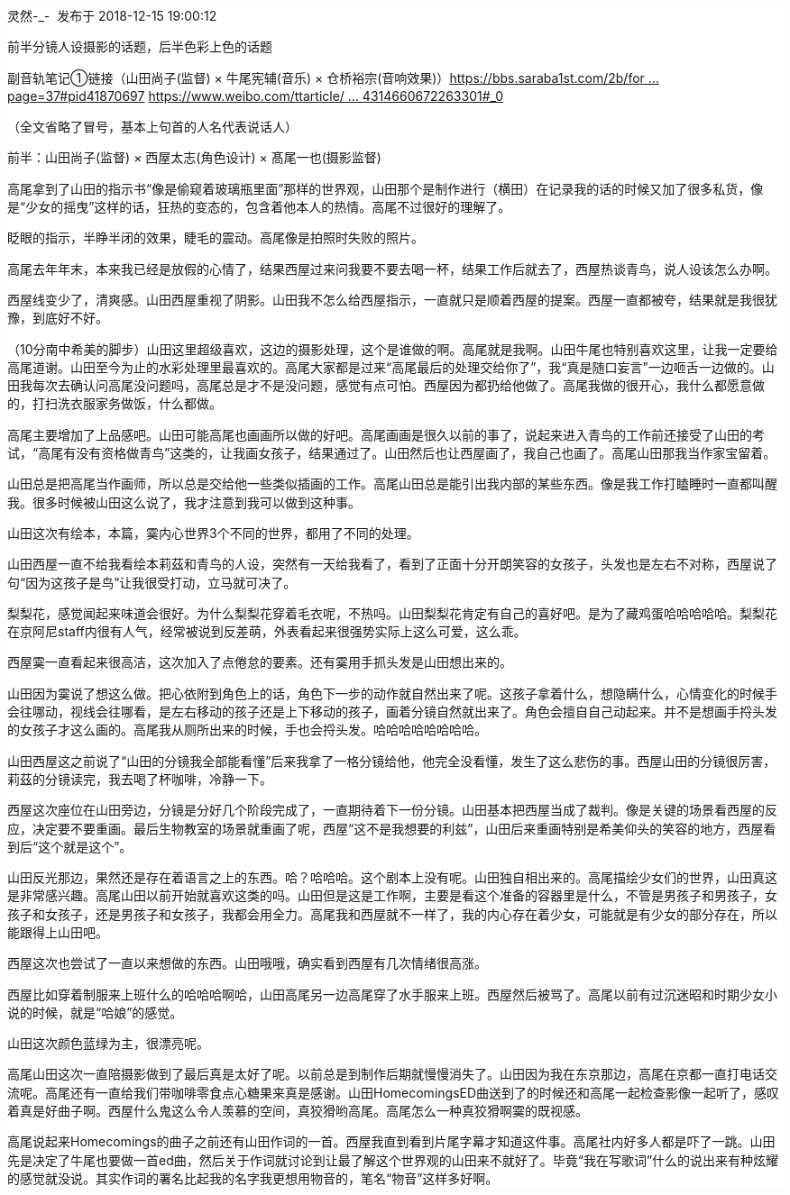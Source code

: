 灵然-_-  发布于 2018-12-15 19:00:12 

前半分镜人设摄影的话题，后半色彩上色的话题

​​副音轨笔记①链接（山田尚子(监督) × 牛尾宪辅(音乐) × 仓桥裕宗(音响效果)）[https://bbs.saraba1st.com/2b/for ... page=37#pid41870697](https://bbs.saraba1st.com/2b/forum.php?mod=viewthread&amp;tid=1795203&amp;page=37#pid41870697)
[https://www.weibo.com/ttarticle/ ... 4314660672263301#_0](https://www.weibo.com/ttarticle/p/show?id=2309404314660672263301#_0)

（全文省略了冒号，基本上句首的人名代表说话人）

​前半：山田尚子(监督) × 西屋太志(角色设计) × 髙尾一也(摄影监督)

高尾拿到了山田的指示书“像是偷窥着玻璃瓶里面”那样的世界观，山田那个是制作进行（横田）在记录我的话的时候又加了很多私货，像是“少女的摇曳”这样的话，狂热的变态的，包含着他本人的热情。高尾不过很好的理解了。

眨眼的指示，半睁半闭的效果，睫毛的震动。高尾像是拍照时失败的照片。

高尾去年年末，本来我已经是放假的心情了，结果西屋过来问我要不要去喝一杯，结果工作后就去了，西屋热谈青鸟，说人设该怎么办啊。

西屋线变少了，清爽感。山田西屋重视了阴影。山田我不怎么给西屋指示，一直就只是顺着西屋的提案。西屋一直都被夸，结果就是我很犹豫，到底好不好。

（10分南中希美的脚步）山田这里超级喜欢，这边的摄影处理，这个是谁做的啊。高尾就是我啊。山田牛尾也特别喜欢这里，让我一定要给高尾道谢。山田至今为止的水彩处理里最喜欢的。高尾大家都是过来“高尾最后的处理交给你了”，我“真是随口妄言”一边咂舌一边做的。山田我每次去确认问高尾没问题吗，高尾总是才不是没问题，感觉有点可怕。西屋因为都扔给他做了。高尾我做的很开心，我什么都愿意做的，打扫洗衣服家务做饭，什么都做。

高尾主要增加了上品感吧。山田可能高尾也画画所以做的好吧。高尾画画是很久以前的事了，说起来进入青鸟的工作前还接受了山田的考试，“高尾有没有资格做青鸟”这类的，让我画女孩子，结果通过了。山田然后也让西屋画了，我自己也画了。高尾山田那我当作家宝留着。

山田总是把高尾当作画师，所以总是交给他一些类似插画的工作。高尾山田总是能引出我内部的某些东西。像是我工作打瞌睡时一直都叫醒我。很多时候被山田这么说了，我才注意到我可以做到这种事。

山田这次有绘本，本篇，霙内心世界3个不同的世界，都用了不同的处理。

山田西屋一直不给我看绘本莉茲和青鸟的人设，突然有一天给我看了，看到了正面十分开朗笑容的女孩子，头发也是左右不对称，西屋说了句“因为这孩子是鸟”让我很受打动，立马就可决了。

梨梨花，感觉闻起来味道会很好。为什么梨梨花穿着毛衣呢，不热吗。山田梨梨花肯定有自己的喜好吧。是为了藏鸡蛋哈哈哈哈哈。梨梨花在京阿尼staff内很有人气，经常被说到反差萌，外表看起来很强势实际上这么可爱，这么乖。

西屋霙一直看起来很高洁，这次加入了点倦怠的要素。还有霙用手抓头发是山田想出来的。

山田因为霙说了想这么做。把心依附到角色上的话，角色下一步的动作就自然出来了呢。这孩子拿着什么，想隐瞒什么，心情变化的时候手会往哪动，视线会往哪看，是左右移动的孩子还是上下移动的孩子，画着分镜自然就出来了。角色会擅自自己动起来。并不是想画手捋头发的女孩子才这么画的。高尾我从厕所出来的时候，手也会捋头发。哈哈哈哈哈哈哈哈。

山田西屋这之前说了“山田的分镜我全部能看懂”后来我拿了一格分镜给他，他完全没看懂，发生了这么悲伤的事。西屋山田的分镜很厉害，莉茲的分镜读完，我去喝了杯咖啡，冷静一下。

西屋这次座位在山田旁边，分镜是分好几个阶段完成了，一直期待着下一份分镜。山田基本把西屋当成了裁判。像是关键的场景看西屋的反应，决定要不要重画。最后生物教室的场景就重画了呢，西屋“这不是我想要的利兹”，山田后来重画特别是希美仰头的笑容的地方，西屋看到后“这个就是这个”。

山田反光那边，果然还是存在着语言之上的东西。哈？哈哈哈。这个剧本上没有呢。山田独自相出来的。高尾描绘少女们的世界，山田真这是非常感兴趣。高尾山田以前开始就喜欢这类的吗。山田但是这是工作啊，主要是看这个准备的容器里是什么，不管是男孩子和男孩子，女孩子和女孩子，还是男孩子和女孩子，我都会用全力。高尾我和西屋就不一样了，我的内心存在着少女，可能就是有少女的部分存在，所以能跟得上山田吧。

西屋这次也尝试了一直以来想做的东西。山田哦哦，确实看到西屋有几次情绪很高涨。

西屋比如穿着制服来上班什么的哈哈哈啊哈，山田高尾另一边高尾穿了水手服来上班。西屋然后被骂了。高尾以前有过沉迷昭和时期少女小说的时候，就是“哈娘”的感觉。

山田这次颜色蓝绿为主，很漂亮呢。

高尾山田这次一直陪摄影做到了最后真是太好了呢。以前总是到制作后期就慢慢消失了。山田因为我在东京那边，高尾在京都一直打电话交流呢。高尾还有一直给我们带咖啡零食点心糖果来真是感谢。山田HomecomingsED曲送到了的时候还和高尾一起检查影像一起听了，感叹着真是好曲子啊。西屋什么鬼这么令人羡慕的空间，真狡猾哟高尾。高尾怎么一种真狡猾啊霙的既视感。

高尾说起来Homecomings的曲子之前还有山田作词的一首。西屋我直到看到片尾字幕才知道这件事。高尾社内好多人都是吓了一跳。山田先是决定了牛尾也要做一首ed曲，然后关于作词就讨论到让最了解这个世界观的山田来不就好了。毕竟“我在写歌词”什么的说出来有种炫耀的感觉就没说。其实作词的署名比起我的名字我更想用物音的，笔名“物音”这样多好啊。
